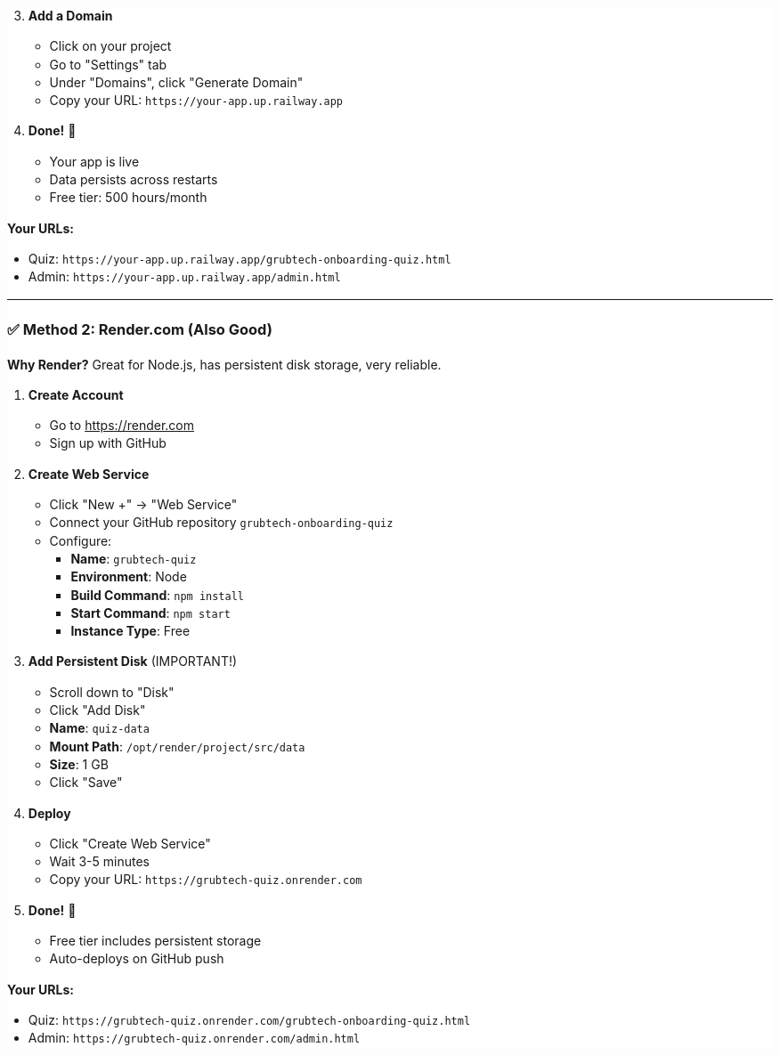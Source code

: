 3. **Add a Domain**
   - Click on your project
   - Go to "Settings" tab
   - Under "Domains", click "Generate Domain"
   - Copy your URL: `https://your-app.up.railway.app`

4. **Done!** 🎉
   - Your app is live
   - Data persists across restarts
   - Free tier: 500 hours/month

**Your URLs:**
- Quiz: `https://your-app.up.railway.app/grubtech-onboarding-quiz.html`
- Admin: `https://your-app.up.railway.app/admin.html`

---

### ✅ Method 2: Render.com (Also Good)

**Why Render?** Great for Node.js, has persistent disk storage, very reliable.

1. **Create Account**
   - Go to https://render.com
   - Sign up with GitHub

2. **Create Web Service**
   - Click "New +" → "Web Service"
   - Connect your GitHub repository `grubtech-onboarding-quiz`
   - Configure:
     - **Name**: `grubtech-quiz`
     - **Environment**: Node
     - **Build Command**: `npm install`
     - **Start Command**: `npm start`
     - **Instance Type**: Free

3. **Add Persistent Disk** (IMPORTANT!)
   - Scroll down to "Disk"
   - Click "Add Disk"
   - **Name**: `quiz-data`
   - **Mount Path**: `/opt/render/project/src/data`
   - **Size**: 1 GB
   - Click "Save"

4. **Deploy**
   - Click "Create Web Service"
   - Wait 3-5 minutes
   - Copy your URL: `https://grubtech-quiz.onrender.com`

5. **Done!** 🎉
   - Free tier includes persistent storage
   - Auto-deploys on GitHub push

**Your URLs:**
- Quiz: `https://grubtech-quiz.onrender.com/grubtech-onboarding-quiz.html`
- Admin: `https://grubtech-quiz.onrender.com/admin.html`
